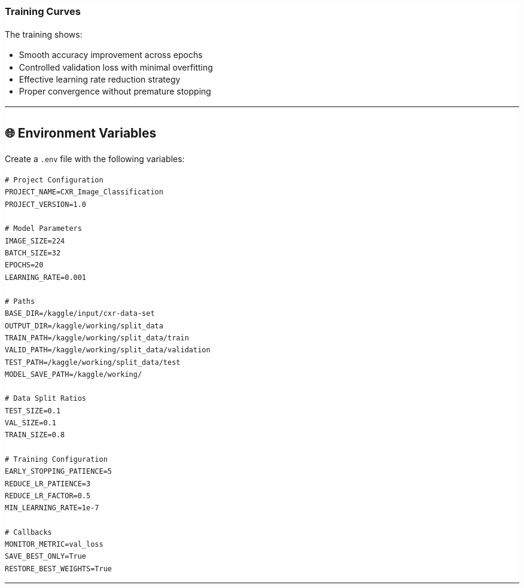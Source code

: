 ### Training Curves

The training shows:
- Smooth accuracy improvement across epochs
- Controlled validation loss with minimal overfitting
- Effective learning rate reduction strategy
- Proper convergence without premature stopping

---

## 🌐 Environment Variables

Create a `.env` file with the following variables:

```env
# Project Configuration
PROJECT_NAME=CXR_Image_Classification
PROJECT_VERSION=1.0

# Model Parameters
IMAGE_SIZE=224
BATCH_SIZE=32
EPOCHS=20
LEARNING_RATE=0.001

# Paths
BASE_DIR=/kaggle/input/cxr-data-set
OUTPUT_DIR=/kaggle/working/split_data
TRAIN_PATH=/kaggle/working/split_data/train
VALID_PATH=/kaggle/working/split_data/validation
TEST_PATH=/kaggle/working/split_data/test
MODEL_SAVE_PATH=/kaggle/working/

# Data Split Ratios
TEST_SIZE=0.1
VAL_SIZE=0.1
TRAIN_SIZE=0.8

# Training Configuration
EARLY_STOPPING_PATIENCE=5
REDUCE_LR_PATIENCE=3
REDUCE_LR_FACTOR=0.5
MIN_LEARNING_RATE=1e-7

# Callbacks
MONITOR_METRIC=val_loss
SAVE_BEST_ONLY=True
RESTORE_BEST_WEIGHTS=True
```

---
